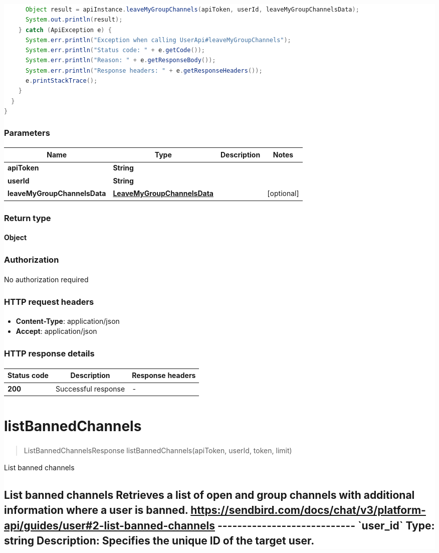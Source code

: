 ```java
      Object result = apiInstance.leaveMyGroupChannels(apiToken, userId, leaveMyGroupChannelsData);
      System.out.println(result);
    } catch (ApiException e) {
      System.err.println("Exception when calling UserApi#leaveMyGroupChannels");
      System.err.println("Status code: " + e.getCode());
      System.err.println("Reason: " + e.getResponseBody());
      System.err.println("Response headers: " + e.getResponseHeaders());
      e.printStackTrace();
    }
  }
}
```

### Parameters

Name | Type | Description  | Notes
------------- | ------------- | ------------- | -------------
 **apiToken** | **String**|  |
 **userId** | **String**|  |
 **leaveMyGroupChannelsData** | [**LeaveMyGroupChannelsData**](LeaveMyGroupChannelsData.md)|  | [optional]

### Return type

**Object**

### Authorization

No authorization required

### HTTP request headers

 - **Content-Type**: application/json
 - **Accept**: application/json

### HTTP response details
| Status code | Description | Response headers |
|-------------|-------------|------------------|
**200** | Successful response |  -  |

<a name="listBannedChannels"></a>
# **listBannedChannels**
> ListBannedChannelsResponse listBannedChannels(apiToken, userId, token, limit)

List banned channels

## List banned channels  Retrieves a list of open and group channels with additional information where a user is banned.  https://sendbird.com/docs/chat/v3/platform-api/guides/user#2-list-banned-channels ----------------------------   &#x60;user_id&#x60;      Type: string      Description: Specifies the unique ID of the target user.
